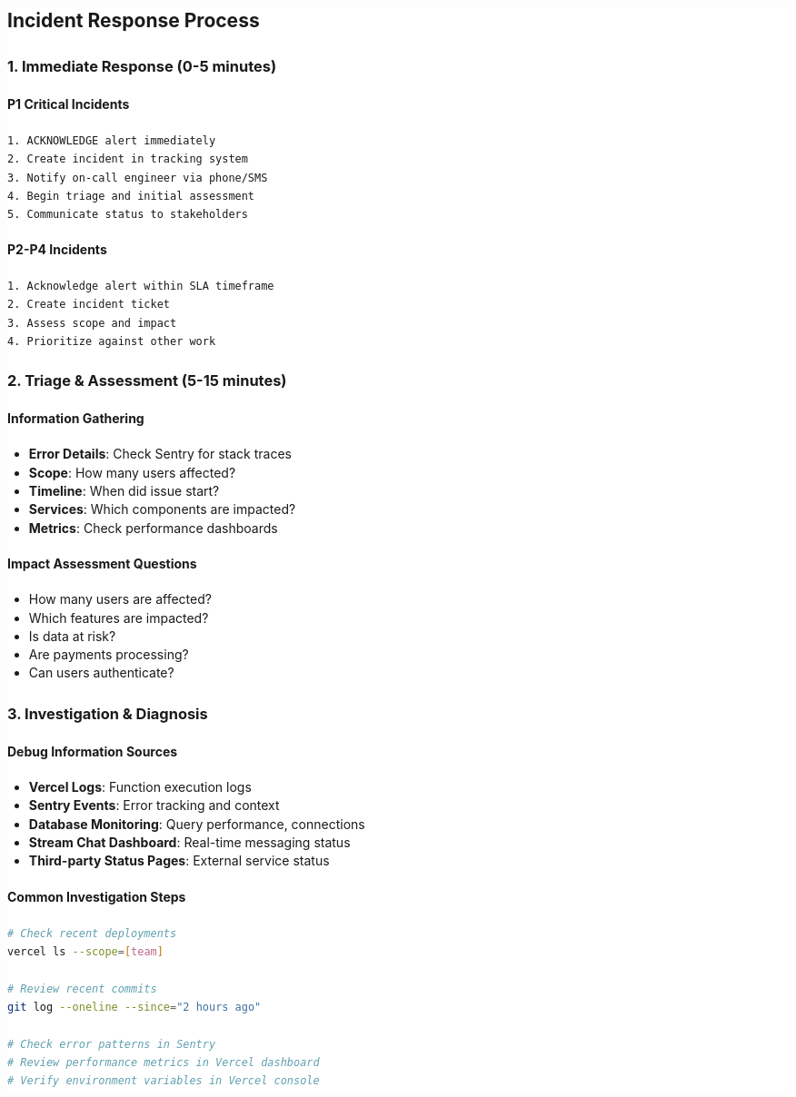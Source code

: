 ## Incident Response Process

### 1. Immediate Response (0-5 minutes)

#### P1 Critical Incidents
```
1. ACKNOWLEDGE alert immediately
2. Create incident in tracking system
3. Notify on-call engineer via phone/SMS
4. Begin triage and initial assessment
5. Communicate status to stakeholders
```

#### P2-P4 Incidents
```
1. Acknowledge alert within SLA timeframe
2. Create incident ticket
3. Assess scope and impact
4. Prioritize against other work
```

### 2. Triage & Assessment (5-15 minutes)

#### Information Gathering
- **Error Details**: Check Sentry for stack traces
- **Scope**: How many users affected?
- **Timeline**: When did issue start?
- **Services**: Which components are impacted?
- **Metrics**: Check performance dashboards

#### Impact Assessment Questions
- How many users are affected?
- Which features are impacted?
- Is data at risk?
- Are payments processing?
- Can users authenticate?

### 3. Investigation & Diagnosis

#### Debug Information Sources
- **Vercel Logs**: Function execution logs
- **Sentry Events**: Error tracking and context
- **Database Monitoring**: Query performance, connections
- **Stream Chat Dashboard**: Real-time messaging status
- **Third-party Status Pages**: External service status

#### Common Investigation Steps
```bash
# Check recent deployments
vercel ls --scope=[team]

# Review recent commits
git log --oneline --since="2 hours ago"

# Check error patterns in Sentry
# Review performance metrics in Vercel dashboard
# Verify environment variables in Vercel console
```
